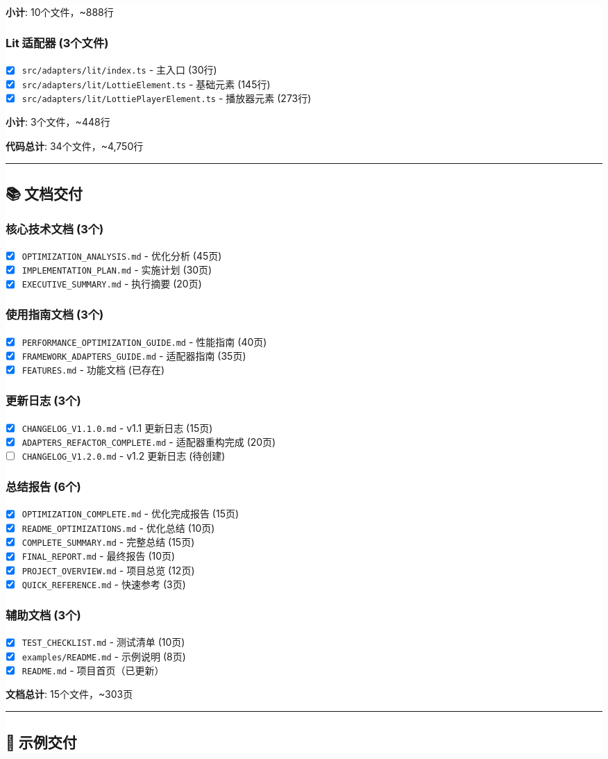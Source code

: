**小计**: 10个文件，~888行

### Lit 适配器 (3个文件)

- [x] `src/adapters/lit/index.ts` - 主入口 (30行)
- [x] `src/adapters/lit/LottieElement.ts` - 基础元素 (145行)
- [x] `src/adapters/lit/LottiePlayerElement.ts` - 播放器元素 (273行)

**小计**: 3个文件，~448行

**代码总计**: 34个文件，~4,750行

---

## 📚 文档交付

### 核心技术文档 (3个)

- [x] `OPTIMIZATION_ANALYSIS.md` - 优化分析 (45页)
- [x] `IMPLEMENTATION_PLAN.md` - 实施计划 (30页)
- [x] `EXECUTIVE_SUMMARY.md` - 执行摘要 (20页)

### 使用指南文档 (3个)

- [x] `PERFORMANCE_OPTIMIZATION_GUIDE.md` - 性能指南 (40页)
- [x] `FRAMEWORK_ADAPTERS_GUIDE.md` - 适配器指南 (35页)
- [x] `FEATURES.md` - 功能文档 (已存在)

### 更新日志 (3个)

- [x] `CHANGELOG_V1.1.0.md` - v1.1 更新日志 (15页)
- [x] `ADAPTERS_REFACTOR_COMPLETE.md` - 适配器重构完成 (20页)
- [ ] `CHANGELOG_V1.2.0.md` - v1.2 更新日志 (待创建)

### 总结报告 (6个)

- [x] `OPTIMIZATION_COMPLETE.md` - 优化完成报告 (15页)
- [x] `README_OPTIMIZATIONS.md` - 优化总结 (10页)
- [x] `COMPLETE_SUMMARY.md` - 完整总结 (15页)
- [x] `FINAL_REPORT.md` - 最终报告 (10页)
- [x] `PROJECT_OVERVIEW.md` - 项目总览 (12页)
- [x] `QUICK_REFERENCE.md` - 快速参考 (3页)

### 辅助文档 (3个)

- [x] `TEST_CHECKLIST.md` - 测试清单 (10页)
- [x] `examples/README.md` - 示例说明 (8页)
- [x] `README.md` - 项目首页（已更新）

**文档总计**: 15个文件，~303页

---

## 🎨 示例交付
